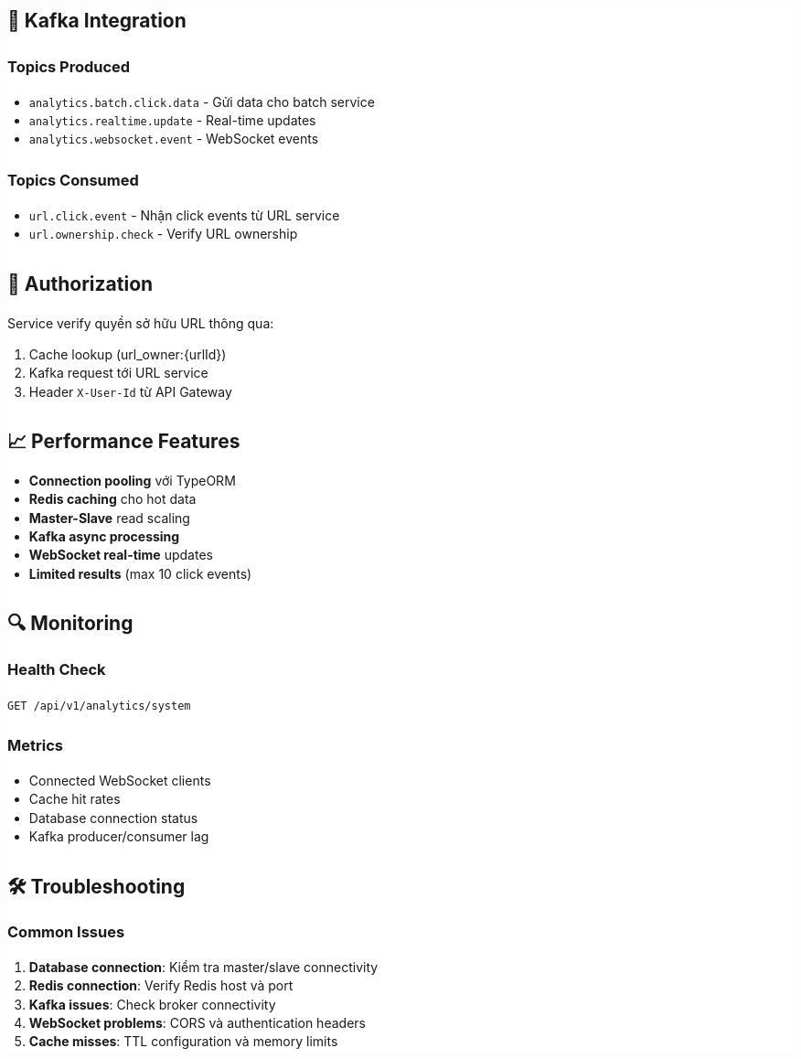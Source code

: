 ## 🔄 Kafka Integration

### Topics Produced
- `analytics.batch.click.data` - Gửi data cho batch service
- `analytics.realtime.update` - Real-time updates
- `analytics.websocket.event` - WebSocket events

### Topics Consumed  
- `url.click.event` - Nhận click events từ URL service
- `url.ownership.check` - Verify URL ownership

## 🔐 Authorization

Service verify quyền sở hữu URL thông qua:
1. Cache lookup (url_owner:{urlId})
2. Kafka request tới URL service
3. Header `X-User-Id` từ API Gateway

## 📈 Performance Features

- **Connection pooling** với TypeORM
- **Redis caching** cho hot data
- **Master-Slave** read scaling
- **Kafka async processing**
- **WebSocket real-time** updates
- **Limited results** (max 10 click events)

## 🔍 Monitoring

### Health Check
```
GET /api/v1/analytics/system
```

### Metrics
- Connected WebSocket clients
- Cache hit rates  
- Database connection status
- Kafka producer/consumer lag

## 🛠️ Troubleshooting

### Common Issues
1. **Database connection**: Kiểm tra master/slave connectivity
2. **Redis connection**: Verify Redis host và port
3. **Kafka issues**: Check broker connectivity
4. **WebSocket problems**: CORS và authentication headers
5. **Cache misses**: TTL configuration và memory limits